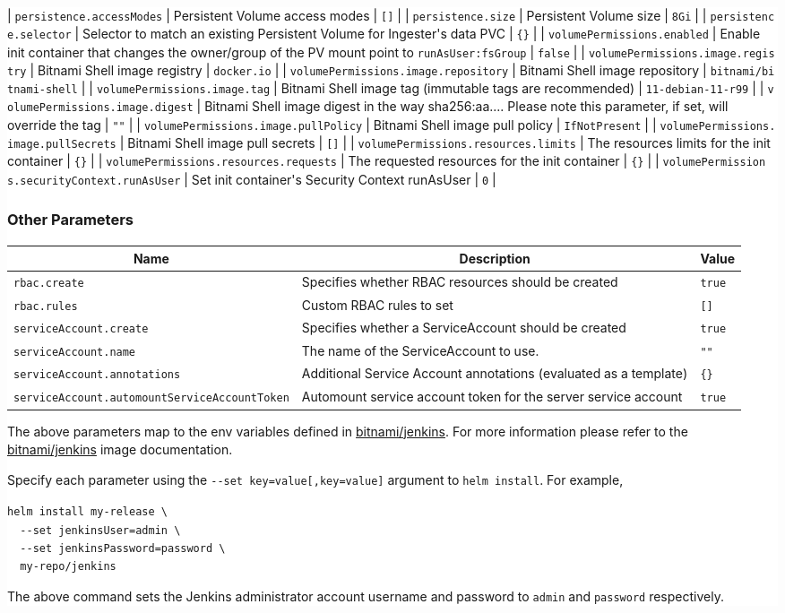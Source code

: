 | `persistence.accessModes`                     | Persistent Volume access modes                                                                                | `[]`                    |
| `persistence.size`                            | Persistent Volume size                                                                                        | `8Gi`                   |
| `persistence.selector`                        | Selector to match an existing Persistent Volume for Ingester's data PVC                                       | `{}`                    |
| `volumePermissions.enabled`                   | Enable init container that changes the owner/group of the PV mount point to `runAsUser:fsGroup`               | `false`                 |
| `volumePermissions.image.registry`            | Bitnami Shell image registry                                                                                  | `docker.io`             |
| `volumePermissions.image.repository`          | Bitnami Shell image repository                                                                                | `bitnami/bitnami-shell` |
| `volumePermissions.image.tag`                 | Bitnami Shell image tag (immutable tags are recommended)                                                      | `11-debian-11-r99`      |
| `volumePermissions.image.digest`              | Bitnami Shell image digest in the way sha256:aa.... Please note this parameter, if set, will override the tag | `""`                    |
| `volumePermissions.image.pullPolicy`          | Bitnami Shell image pull policy                                                                               | `IfNotPresent`          |
| `volumePermissions.image.pullSecrets`         | Bitnami Shell image pull secrets                                                                              | `[]`                    |
| `volumePermissions.resources.limits`          | The resources limits for the init container                                                                   | `{}`                    |
| `volumePermissions.resources.requests`        | The requested resources for the init container                                                                | `{}`                    |
| `volumePermissions.securityContext.runAsUser` | Set init container's Security Context runAsUser                                                               | `0`                     |

### Other Parameters

| Name                                          | Description                                                      | Value  |
| --------------------------------------------- | ---------------------------------------------------------------- | ------ |
| `rbac.create`                                 | Specifies whether RBAC resources should be created               | `true` |
| `rbac.rules`                                  | Custom RBAC rules to set                                         | `[]`   |
| `serviceAccount.create`                       | Specifies whether a ServiceAccount should be created             | `true` |
| `serviceAccount.name`                         | The name of the ServiceAccount to use.                           | `""`   |
| `serviceAccount.annotations`                  | Additional Service Account annotations (evaluated as a template) | `{}`   |
| `serviceAccount.automountServiceAccountToken` | Automount service account token for the server service account   | `true` |

The above parameters map to the env variables defined in [bitnami/jenkins](https://github.com/bitnami/containers/tree/main/bitnami/jenkins). For more information please refer to the [bitnami/jenkins](https://github.com/bitnami/containers/tree/main/bitnami/jenkins) image documentation.

Specify each parameter using the `--set key=value[,key=value]` argument to `helm install`. For example,

```console
helm install my-release \
  --set jenkinsUser=admin \
  --set jenkinsPassword=password \
  my-repo/jenkins
```

The above command sets the Jenkins administrator account username and password to `admin` and `password` respectively.
